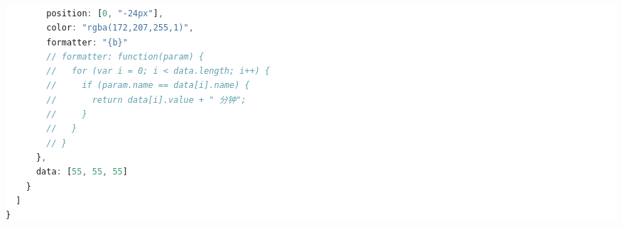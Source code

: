 ```js
        position: [0, "-24px"],
        color: "rgba(172,207,255,1)",
        formatter: "{b}"
        // formatter: function(param) {
        //   for (var i = 0; i < data.length; i++) {
        //     if (param.name == data[i].name) {
        //       return data[i].value + " 分钟";
        //     }
        //   }
        // }
      },
      data: [55, 55, 55]
    }
  ]
}

```
